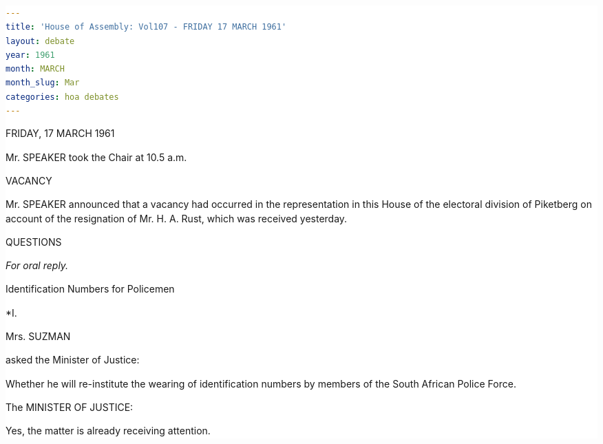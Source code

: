 ```yaml
---
title: 'House of Assembly: Vol107 - FRIDAY 17 MARCH 1961'
layout: debate
year: 1961
month: MARCH
month_slug: Mar
categories: hoa debates
---
```


<debateSection name="#opening">

<heading>FRIDAY, 17 MARCH 1961</heading>

<prayers>

<narrative>Mr. SPEAKER took the Chair at <recordedTime time="1961-03-17T10:05:00">10.5 a.m.</recordedTime>

</narrative>

</prayers>

<debateSection name="#vacancy">

<heading>VACANCY</heading>

<p>Mr. SPEAKER announced that a vacancy had occurred in the representation in this House of the electoral division of Piketberg on account of the resignation of Mr. H. A. Rust, which was received yesterday.</p>

</debateSection>

<debateSection name="#questions">

<heading><span class="col_3157-3158" refersTo="page_0175"/>QUESTIONS</heading>

<p><i>For oral reply.</i></p>

<oralStatements>

<heading>Identification Numbers for Policemen</heading>

<question by="#suzman" to="#minister_of_justice">

<num>*I.</num>

<from>Mrs. SUZMAN</from>

<p>asked the Minister of Justice:</p>

<p>Whether he will re-institute the wearing of identification numbers by members of the South African Police Force.</p>

</question>

<answer by="#minister_of_justice" to="#suzman">

<from>The MINISTER OF JUSTICE:</from>

<p>Yes, the matter is already receiving attention.</p>
